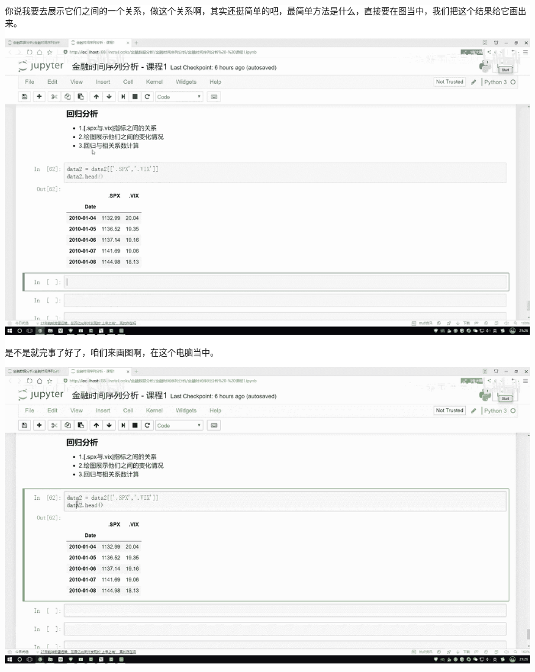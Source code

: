 你说我要去展示它们之间的一个关系，做这个关系啊，其实还挺简单的吧，最简单方法是什么，直接要在图当中，我们把这个结果给它画出来。



![](img/c50cadefefc78cbf207efebc21d70495_11.png)

是不是就完事了好了，咱们来画图啊，在这个电脑当中。

![](img/c50cadefefc78cbf207efebc21d70495_13.png)
